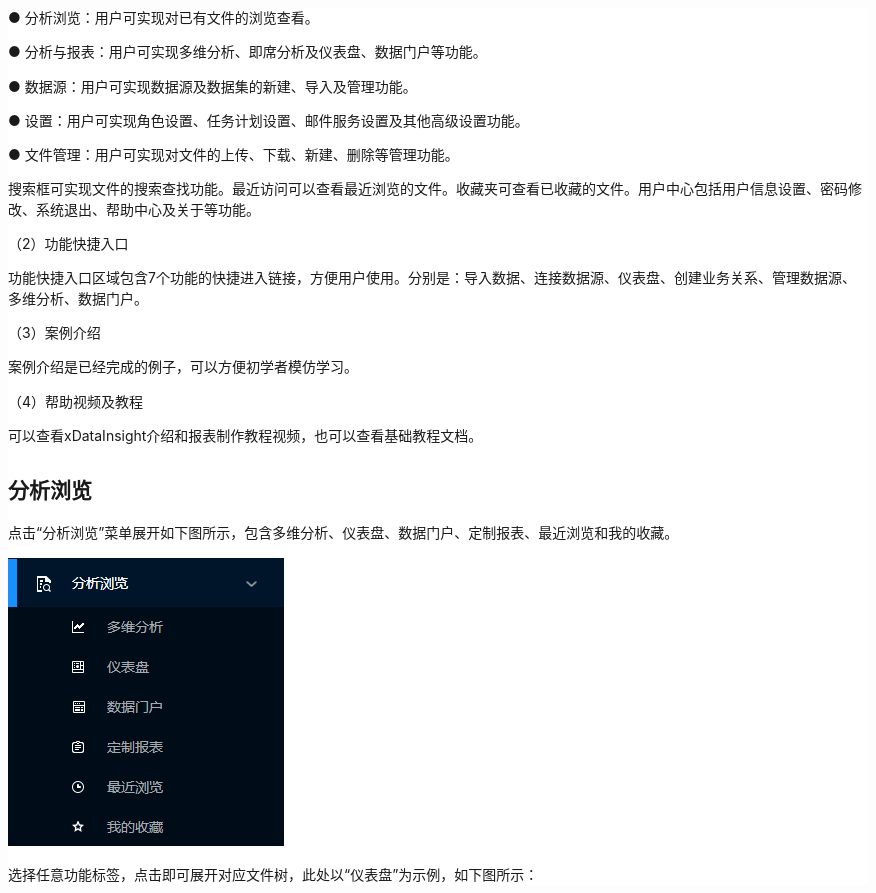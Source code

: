 ● 分析浏览：用户可实现对已有文件的浏览查看。

● 分析与报表：用户可实现多维分析、即席分析及仪表盘、数据门户等功能。

● 数据源：用户可实现数据源及数据集的新建、导入及管理功能。

● 设置：用户可实现角色设置、任务计划设置、邮件服务设置及其他高级设置功能。

● 文件管理：用户可实现对文件的上传、下载、新建、删除等管理功能。

搜索框可实现文件的搜索查找功能。最近访问可以查看最近浏览的文件。收藏夹可查看已收藏的文件。用户中心包括用户信息设置、密码修改、系统退出、帮助中心及关于等功能。

（2）功能快捷入口

功能快捷入口区域包含7个功能的快捷进入链接，方便用户使用。分别是：导入数据、连接数据源、仪表盘、创建业务关系、管理数据源、多维分析、数据门户。

（3）案例介绍

案例介绍是已经完成的例子，可以方便初学者模仿学习。

（4）帮助视频及教程

可以查看xDataInsight介绍和报表制作教程视频，也可以查看基础教程文档。



## 分析浏览

点击“分析浏览”菜单展开如下图所示，包含多维分析、仪表盘、数据门户、定制报表、最近浏览和我的收藏。

![PNG](image/image014.png)

选择任意功能标签，点击即可展开对应文件树，此处以“仪表盘”为示例，如下图所示：
